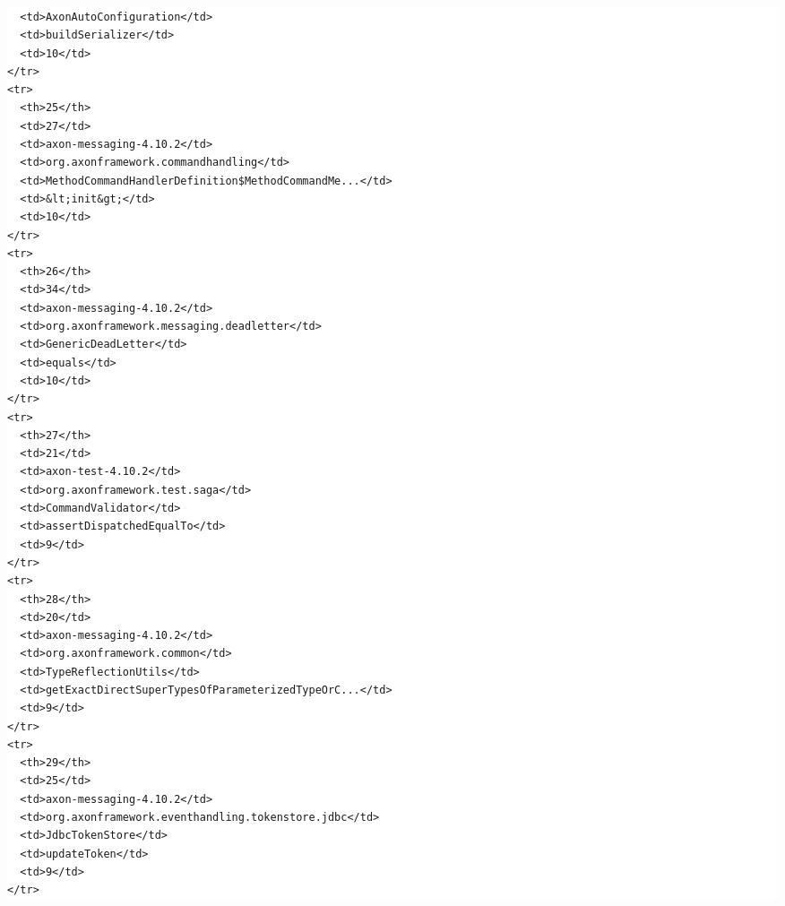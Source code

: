       <td>AxonAutoConfiguration</td>
      <td>buildSerializer</td>
      <td>10</td>
    </tr>
    <tr>
      <th>25</th>
      <td>27</td>
      <td>axon-messaging-4.10.2</td>
      <td>org.axonframework.commandhandling</td>
      <td>MethodCommandHandlerDefinition$MethodCommandMe...</td>
      <td>&lt;init&gt;</td>
      <td>10</td>
    </tr>
    <tr>
      <th>26</th>
      <td>34</td>
      <td>axon-messaging-4.10.2</td>
      <td>org.axonframework.messaging.deadletter</td>
      <td>GenericDeadLetter</td>
      <td>equals</td>
      <td>10</td>
    </tr>
    <tr>
      <th>27</th>
      <td>21</td>
      <td>axon-test-4.10.2</td>
      <td>org.axonframework.test.saga</td>
      <td>CommandValidator</td>
      <td>assertDispatchedEqualTo</td>
      <td>9</td>
    </tr>
    <tr>
      <th>28</th>
      <td>20</td>
      <td>axon-messaging-4.10.2</td>
      <td>org.axonframework.common</td>
      <td>TypeReflectionUtils</td>
      <td>getExactDirectSuperTypesOfParameterizedTypeOrC...</td>
      <td>9</td>
    </tr>
    <tr>
      <th>29</th>
      <td>25</td>
      <td>axon-messaging-4.10.2</td>
      <td>org.axonframework.eventhandling.tokenstore.jdbc</td>
      <td>JdbcTokenStore</td>
      <td>updateToken</td>
      <td>9</td>
    </tr>
  </tbody>
</table>
</div>



